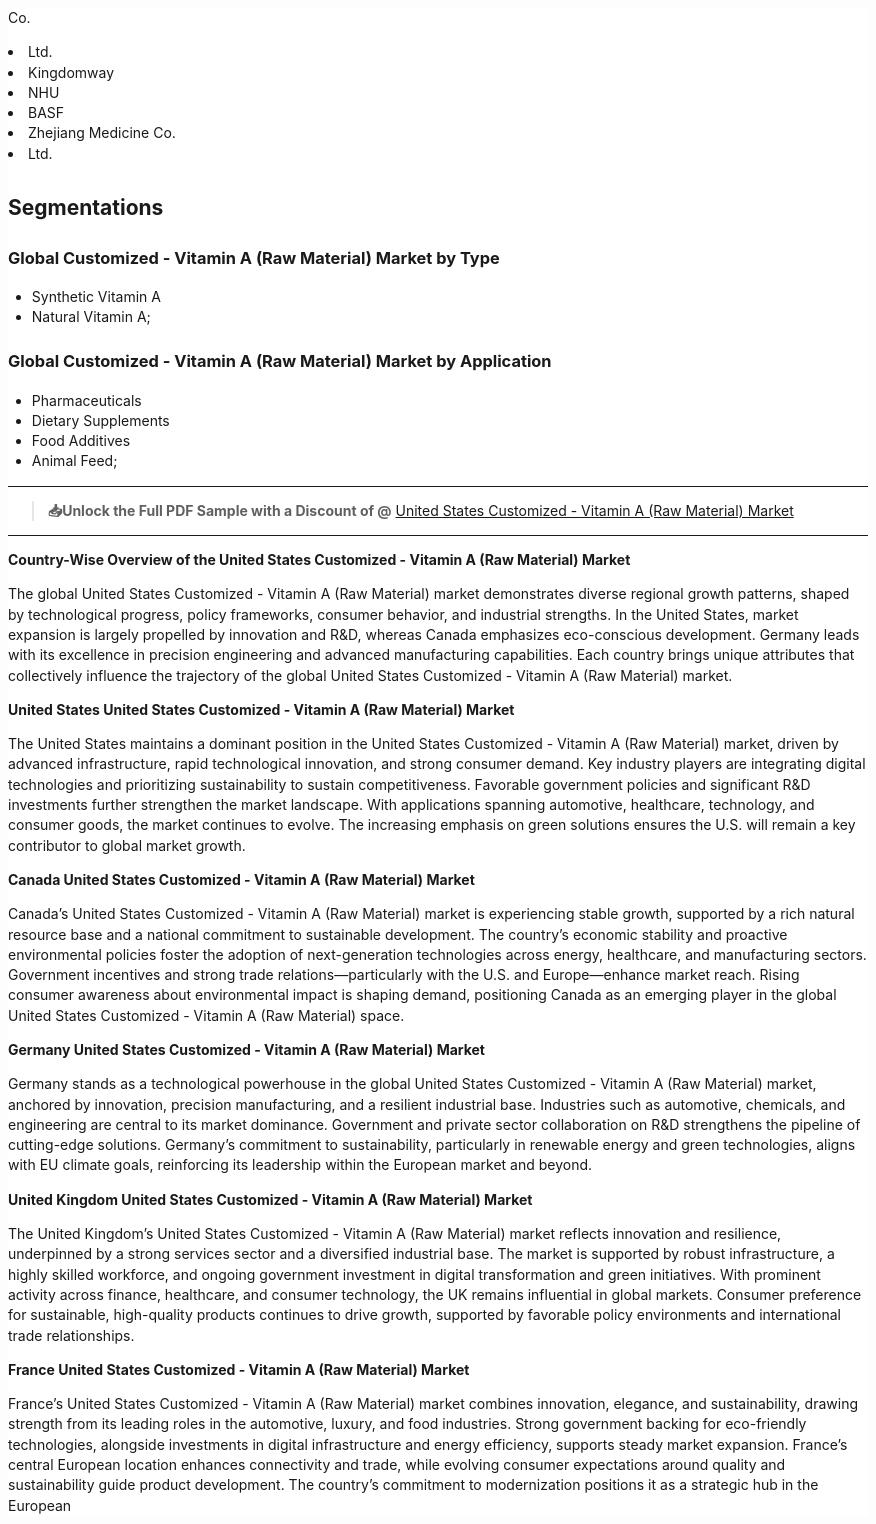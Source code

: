 Co.</li><li>Ltd.</li><li>Kingdomway</li><li>NHU</li><li>BASF</li><li>Zhejiang Medicine Co.</li><li>Ltd.</li></ul></p><p><h2>Segmentations</h2><h3>Global Customized - Vitamin A (Raw Material) Market by Type</h3><ul><li>Synthetic Vitamin A</li><li>Natural Vitamin A;</li></ul><h3>Global Customized - Vitamin A (Raw Material) Market by Application</h3><ul><li>Pharmaceuticals</li><li>Dietary Supplements</li><li>Food Additives</li><li>Animal Feed;</li></ul></p><hr /><blockquote><p><strong>📥Unlock the Full PDF Sample with a Discount of @</strong> <a href="https://www.marketresearchintellect.com/ask-for-discount/?rid=952101&amp;utm_source=Github-April&amp;utm_medium=016">United States Customized - Vitamin A (Raw Material) Market</a></p></blockquote><hr /><p class="" data-start="217" data-end="261"><strong data-start="217" data-end="261">Country-Wise Overview of the United States Customized - Vitamin A (Raw Material) Market</strong></p><p class="" data-start="263" data-end="774">The global United States Customized - Vitamin A (Raw Material) market demonstrates diverse regional growth patterns, shaped by technological progress, policy frameworks, consumer behavior, and industrial strengths. In the United States, market expansion is largely propelled by innovation and R&amp;D, whereas Canada emphasizes eco-conscious development. Germany leads with its excellence in precision engineering and advanced manufacturing capabilities. Each country brings unique attributes that collectively influence the trajectory of the global United States Customized - Vitamin A (Raw Material) market.</p><p class="" data-start="776" data-end="1421"><strong data-start="776" data-end="805">United States United States Customized - Vitamin A (Raw Material) Market</strong></p><p class="" data-start="776" data-end="1421">The United States maintains a dominant position in the United States Customized - Vitamin A (Raw Material) market, driven by advanced infrastructure, rapid technological innovation, and strong consumer demand. Key industry players are integrating digital technologies and prioritizing sustainability to sustain competitiveness. Favorable government policies and significant R&amp;D investments further strengthen the market landscape. With applications spanning automotive, healthcare, technology, and consumer goods, the market continues to evolve. The increasing emphasis on green solutions ensures the U.S. will remain a key contributor to global market growth.</p><p class="" data-start="1423" data-end="2019"><strong data-start="1423" data-end="1445">Canada United States Customized - Vitamin A (Raw Material) Market</strong></p><p class="" data-start="1423" data-end="2019">Canada&rsquo;s United States Customized - Vitamin A (Raw Material) market is experiencing stable growth, supported by a rich natural resource base and a national commitment to sustainable development. The country&rsquo;s economic stability and proactive environmental policies foster the adoption of next-generation technologies across energy, healthcare, and manufacturing sectors. Government incentives and strong trade relations&mdash;particularly with the U.S. and Europe&mdash;enhance market reach. Rising consumer awareness about environmental impact is shaping demand, positioning Canada as an emerging player in the global United States Customized - Vitamin A (Raw Material) space.</p><p class="" data-start="2021" data-end="2591"><strong data-start="2021" data-end="2044">Germany United States Customized - Vitamin A (Raw Material) Market</strong></p><p class="" data-start="2021" data-end="2591">Germany stands as a technological powerhouse in the global United States Customized - Vitamin A (Raw Material) market, anchored by innovation, precision manufacturing, and a resilient industrial base. Industries such as automotive, chemicals, and engineering are central to its market dominance. Government and private sector collaboration on R&amp;D strengthens the pipeline of cutting-edge solutions. Germany&rsquo;s commitment to sustainability, particularly in renewable energy and green technologies, aligns with EU climate goals, reinforcing its leadership within the European market and beyond.</p><p class="" data-start="2593" data-end="3221"><strong data-start="2593" data-end="2623">United Kingdom United States Customized - Vitamin A (Raw Material) Market</strong></p><p class="" data-start="2593" data-end="3221">The United Kingdom&rsquo;s United States Customized - Vitamin A (Raw Material) market reflects innovation and resilience, underpinned by a strong services sector and a diversified industrial base. The market is supported by robust infrastructure, a highly skilled workforce, and ongoing government investment in digital transformation and green initiatives. With prominent activity across finance, healthcare, and consumer technology, the UK remains influential in global markets. Consumer preference for sustainable, high-quality products continues to drive growth, supported by favorable policy environments and international trade relationships.</p><p class="" data-start="3223" data-end="3838"><strong data-start="3223" data-end="3245">France United States Customized - Vitamin A (Raw Material) Market</strong></p><p class="" data-start="3223" data-end="3838">France&rsquo;s United States Customized - Vitamin A (Raw Material) market combines innovation, elegance, and sustainability, drawing strength from its leading roles in the automotive, luxury, and food industries. Strong government backing for eco-friendly technologies, alongside investments in digital infrastructure and energy efficiency, supports steady market expansion. France&rsquo;s central European location enhances connectivity and trade, while evolving consumer expectations around quality and sustainability guide product development. The country&rsquo;s commitment to modernization positions it as a strategic hub in the European